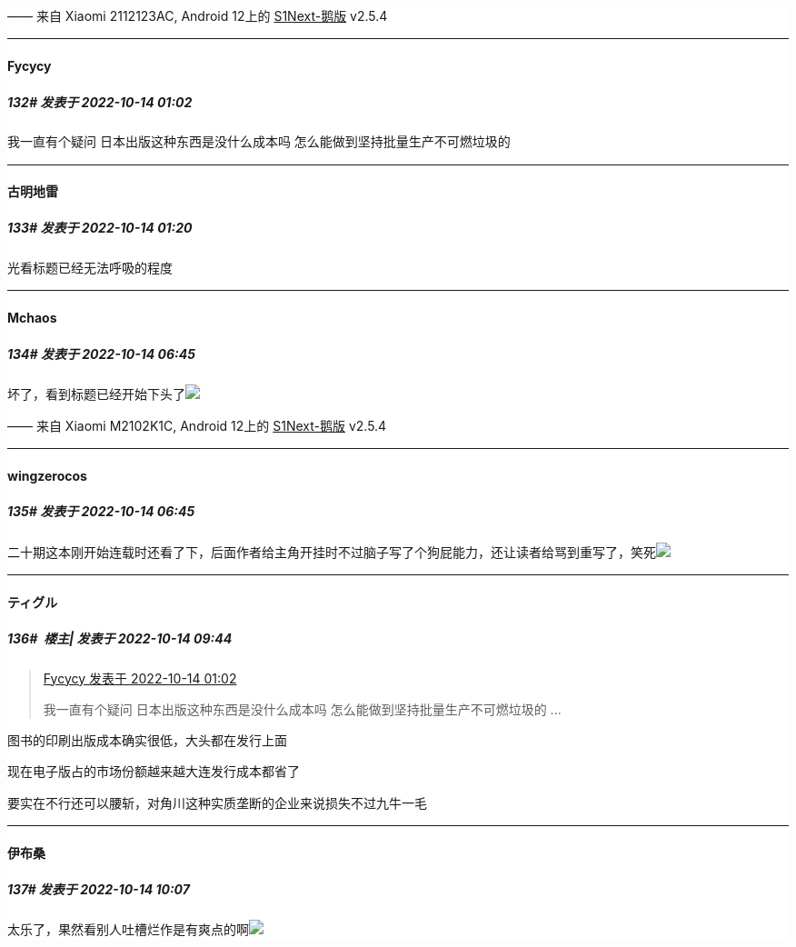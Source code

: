 —— 来自 Xiaomi 2112123AC, Android 12上的 [S1Next-鹅版](https://github.com/ykrank/S1-Next/releases) v2.5.4

*****

####  Fycycy  
##### 132#       发表于 2022-10-14 01:02

我一直有个疑问 日本出版这种东西是没什么成本吗 怎么能做到坚持批量生产不可燃垃圾的

*****

####  古明地雷  
##### 133#       发表于 2022-10-14 01:20

光看标题已经无法呼吸的程度

*****

####  Mchaos  
##### 134#       发表于 2022-10-14 06:45

坏了，看到标题已经开始下头了<img src="https://static.saraba1st.com/image/smiley/face2017/014.png" referrerpolicy="no-referrer">

—— 来自 Xiaomi M2102K1C, Android 12上的 [S1Next-鹅版](https://github.com/ykrank/S1-Next/releases) v2.5.4

*****

####  wingzerocos  
##### 135#       发表于 2022-10-14 06:45

二十期这本刚开始连载时还看了下，后面作者给主角开挂时不过脑子写了个狗屁能力，还让读者给骂到重写了，笑死<img src="https://static.saraba1st.com/image/smiley/face2017/067.png" referrerpolicy="no-referrer">

*****

####  ティグル  
##### 136#         楼主| 发表于 2022-10-14 09:44

<blockquote><a href="httphttps://bbs.saraba1st.com/2b/forum.php?mod=redirect&amp;goto=findpost&amp;pid=57898779&amp;ptid=2086778" target="_blank">Fycycy 发表于 2022-10-14 01:02</a>

我一直有个疑问 日本出版这种东西是没什么成本吗 怎么能做到坚持批量生产不可燃垃圾的 ...</blockquote>
图书的印刷出版成本确实很低，大头都在发行上面

现在电子版占的市场份额越来越大连发行成本都省了

要实在不行还可以腰斩，对角川这种实质垄断的企业来说损失不过九牛一毛

*****

####  伊布桑  
##### 137#       发表于 2022-10-14 10:07

太乐了，果然看别人吐槽烂作是有爽点的啊<img src="https://static.saraba1st.com/image/smiley/face2017/065.png" referrerpolicy="no-referrer">
